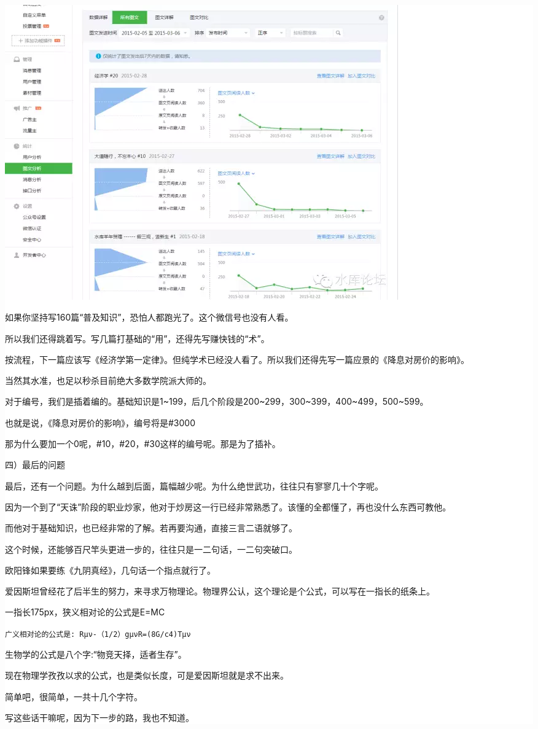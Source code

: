 ![](/assets/403.png)

如果你坚持写160篇“普及知识”，恐怕人都跑光了。这个微信号也没有人看。

所以我们还得跳着写。写几篇打基础的“用”，还得先写赚快钱的“术”。

按流程，下一篇应该写《经济学第一定律》。但纯学术已经没人看了。所以我们还得先写一篇应景的《降息对房价的影响》。

当然其水准，也足以秒杀目前绝大多数学院派大师的。

对于编号，我们是插着编的。基础知识是1~199，后几个阶段是200~299，300~399，400~499，500~599。

也就是说，《降息对房价的影响》，编号将是\#3000

那为什么要加一个0呢，\#10，\#20，\#30这样的编号呢。那是为了插补。

四）最后的问题

最后，还有一个问题。为什么越到后面，篇幅越少呢。为什么绝世武功，往往只有寥寥几十个字呢。

因为一个到了“天诛”阶段的职业炒家，他对于炒房这一行已经非常熟悉了。该懂的全都懂了，再也没什么东西可教他。

而他对于基础知识，也已经非常的了解。若再要沟通，直接三言二语就够了。

这个时候，还能够百尺竿头更进一步的，往往只是一二句话，一二句突破口。

欧阳锋如果要练《九阴真经》，几句话一个指点就行了。

爱因斯坦曾经花了后半生的努力，来寻求万物理论。物理界公认，这个理论是个公式，可以写在一指长的纸条上。

一指长175px，狭义相对论的公式是E=MC

```
广义相对论的公式是: Rμν-（1/2）gμνR=(8G/c4)Tμν
```

生物学的公式是八个字:“物竞天择，适者生存”。

现在物理学孜孜以求的公式，也是类似长度，可是爱因斯坦就是求不出来。

简单吧，很简单，一共十几个字符。

写这些话干嘛呢，因为下一步的路，我也不知道。

